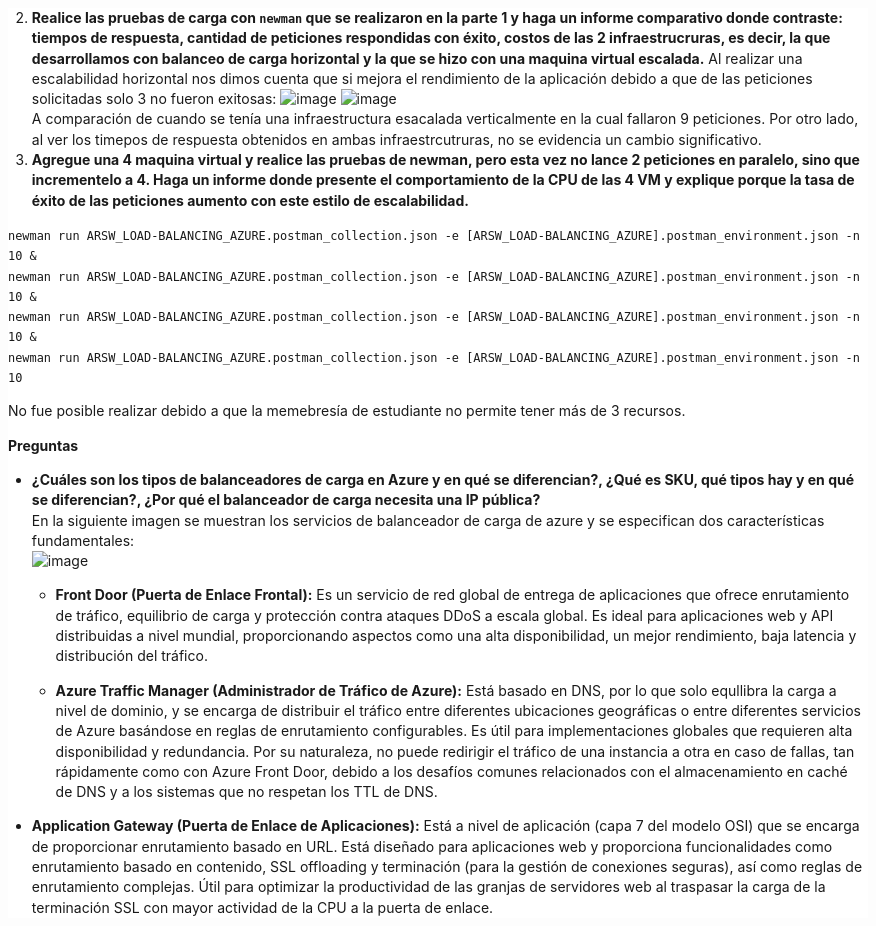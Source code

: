 2. __Realice las pruebas de carga con `newman` que se realizaron en la parte 1 y haga un informe comparativo donde contraste: tiempos de respuesta, cantidad de peticiones respondidas con éxito, costos de las 2 infraestrucruras, es decir, la que desarrollamos con balanceo de carga horizontal y la que se hizo con una maquina virtual escalada.__
Al realizar una escalabilidad horizontal nos dimos cuenta que si mejora el rendimiento de la aplicación debido a que de las peticiones solicitadas solo 3 no fueron exitosas:
![image](https://github.com/juansanxz/ARSW-Lab09_LOAD-BALANCING_AZURE/assets/123812766/27555483-1242-477b-973f-142c3c11f762)
![image](https://github.com/juansanxz/ARSW-Lab09_LOAD-BALANCING_AZURE/assets/123812766/0b636776-79a9-482b-ab2a-166614936834)  
A comparación de cuando se tenía una infraestructura esacalada verticalmente en la cual fallaron 9 peticiones.
Por otro lado, al ver los timepos de respuesta obtenidos en ambas infraestrcutruras, no se evidencia un cambio significativo.  
4. __Agregue una 4 maquina virtual y realice las pruebas de newman, pero esta vez no lance 2 peticiones en paralelo, sino que incrementelo a 4. Haga un informe donde presente el comportamiento de la CPU de las 4 VM y explique porque la tasa de éxito de las peticiones aumento con este estilo de escalabilidad.__

```
newman run ARSW_LOAD-BALANCING_AZURE.postman_collection.json -e [ARSW_LOAD-BALANCING_AZURE].postman_environment.json -n 10 &
newman run ARSW_LOAD-BALANCING_AZURE.postman_collection.json -e [ARSW_LOAD-BALANCING_AZURE].postman_environment.json -n 10 &
newman run ARSW_LOAD-BALANCING_AZURE.postman_collection.json -e [ARSW_LOAD-BALANCING_AZURE].postman_environment.json -n 10 &
newman run ARSW_LOAD-BALANCING_AZURE.postman_collection.json -e [ARSW_LOAD-BALANCING_AZURE].postman_environment.json -n 10
```
No fue posible realizar debido a que la memebresía de estudiante no permite tener más de 3 recursos.

**Preguntas**

* __¿Cuáles son los tipos de balanceadores de carga en Azure y en qué se diferencian?, ¿Qué es SKU, qué tipos hay y en qué se diferencian?, ¿Por qué el balanceador de carga necesita una IP pública?__  
  En la siguiente imagen se muestran los servicios de balanceador de carga de azure y se especifican dos características fundamentales:  
  ![image](https://github.com/juansanxz/ARSW-Lab09_LOAD-BALANCING_AZURE/assets/123812766/debdd77e-3ea2-416e-90c7-0d8b1b1712ee)  
  * __Front Door (Puerta de Enlace Frontal):__ Es un servicio de red global  de entrega de aplicaciones que ofrece enrutamiento de tráfico, equilibrio de carga y protección contra ataques DDoS a escala global. Es ideal para aplicaciones web y API distribuidas a nivel mundial, proporcionando aspectos como una alta disponibilidad, un mejor rendimiento, baja latencia y distribución del tráfico.  
 
  * __Azure Traffic Manager (Administrador de Tráfico de Azure):__ Está basado en DNS, por lo que solo equllibra la carga a nivel de dominio, y se encarga de distribuir el tráfico entre diferentes ubicaciones geográficas o entre diferentes servicios de Azure basándose en reglas de enrutamiento configurables. Es útil para implementaciones globales que requieren 
    alta disponibilidad y redundancia. Por su naturaleza,  no puede redirigir el tráfico de una instancia a otra en caso de fallas, tan rápidamente como con Azure Front Door, debido a 
    los desafíos comunes relacionados con el almacenamiento en caché de DNS y a los sistemas que no respetan los TTL de DNS.  
 
 * __Application Gateway (Puerta de Enlace de Aplicaciones):__ Está a nivel de aplicación (capa 7 del modelo OSI) que se encarga de proporcionar enrutamiento basado en URL. Está diseñado para aplicaciones web y proporciona funcionalidades como enrutamiento basado en contenido, SSL offloading y terminación (para la gestión de conexiones seguras), así como reglas de enrutamiento complejas. Útil para optimizar la productividad de las granjas de servidores web al traspasar la carga de la terminación SSL con mayor actividad de la CPU a la puerta de enlace.  
 